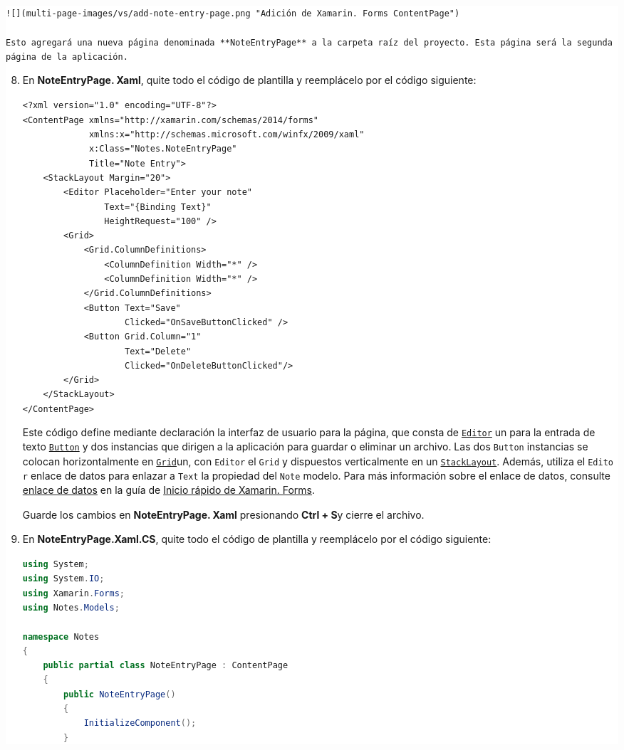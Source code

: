     ![](multi-page-images/vs/add-note-entry-page.png "Adición de Xamarin. Forms ContentPage")

    Esto agregará una nueva página denominada **NoteEntryPage** a la carpeta raíz del proyecto. Esta página será la segunda página de la aplicación.

8. En **NoteEntryPage. Xaml**, quite todo el código de plantilla y reemplácelo por el código siguiente:

      ```xaml
      <?xml version="1.0" encoding="UTF-8"?>
      <ContentPage xmlns="http://xamarin.com/schemas/2014/forms"
                   xmlns:x="http://schemas.microsoft.com/winfx/2009/xaml"
                   x:Class="Notes.NoteEntryPage"
                   Title="Note Entry">
          <StackLayout Margin="20">
              <Editor Placeholder="Enter your note"
                      Text="{Binding Text}"
                      HeightRequest="100" />
              <Grid>
                  <Grid.ColumnDefinitions>
                      <ColumnDefinition Width="*" />
                      <ColumnDefinition Width="*" />
                  </Grid.ColumnDefinitions>
                  <Button Text="Save"
                          Clicked="OnSaveButtonClicked" />
                  <Button Grid.Column="1"
                          Text="Delete"
                          Clicked="OnDeleteButtonClicked"/>
              </Grid>
          </StackLayout>
      </ContentPage>
      ```

      Este código define mediante declaración la interfaz de usuario para la página, que consta de [`Editor`](xref:Xamarin.Forms.Editor) un para la entrada de texto [`Button`](xref:Xamarin.Forms.Button) y dos instancias que dirigen a la aplicación para guardar o eliminar un archivo. Las dos `Button` instancias se colocan horizontalmente en [`Grid`](xref:Xamarin.Forms.Grid)un, con `Editor` el `Grid` y dispuestos verticalmente en un [`StackLayout`](xref:Xamarin.Forms.StackLayout). Además, utiliza el `Editor` enlace de datos para enlazar a `Text` la propiedad del `Note` modelo. Para más información sobre el enlace de datos, consulte [enlace de datos](deepdive.md#data-binding) en la guía de [Inicio rápido de Xamarin. Forms](deepdive.md).

      Guarde los cambios en **NoteEntryPage. Xaml** presionando **Ctrl + S**y cierre el archivo.

9. En **NoteEntryPage.Xaml.CS**, quite todo el código de plantilla y reemplácelo por el código siguiente:

      ```csharp
      using System;
      using System.IO;
      using Xamarin.Forms;
      using Notes.Models;

      namespace Notes
      {
          public partial class NoteEntryPage : ContentPage
          {
              public NoteEntryPage()
              {
                  InitializeComponent();
              }
